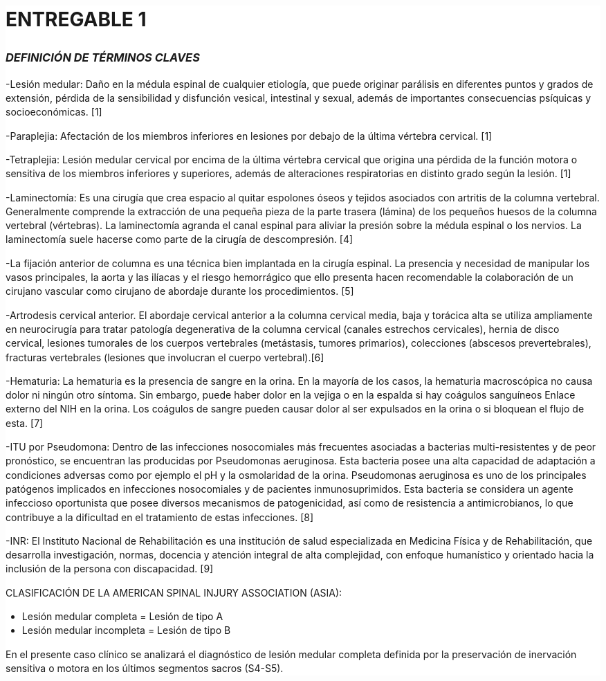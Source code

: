 # ENTREGABLE 1
 ### *DEFINICIÓN DE TÉRMINOS CLAVES*
-Lesión medular: Daño en la médula espinal de cualquier etiología, que puede originar parálisis en diferentes puntos y grados de extensión, pérdida de la sensibilidad y disfunción vesical, intestinal y sexual, además de importantes consecuencias psíquicas y socioeconómicas. [1]

-Paraplejia: Afectación de los miembros inferiores en lesiones por debajo de la última vértebra cervical. [1]

-Tetraplejia: Lesión medular cervical por encima de la última vértebra cervical que origina una pérdida de la función motora o sensitiva de los miembros inferiores y superiores, además de alteraciones respiratorias en distinto grado según la lesión. [1]

-Laminectomía: Es una cirugía que crea espacio al quitar espolones óseos y tejidos asociados con artritis de la columna vertebral. Generalmente comprende la extracción de una pequeña pieza de la parte trasera (lámina) de los pequeños huesos de la columna vertebral (vértebras). La laminectomía agranda el canal espinal para aliviar la presión sobre la médula espinal o los nervios. La laminectomía suele hacerse como parte de la cirugía de descompresión. [4]

-La fijación anterior de columna es una técnica bien implantada en la cirugía espinal. La presencia y necesidad de manipular los vasos principales, la aorta y las ilíacas y el riesgo hemorrágico que ello presenta hacen recomendable la colaboración de un cirujano vascular como cirujano de abordaje durante los procedimientos. [5]

-Artrodesis cervical anterior. El abordaje cervical anterior a la columna cervical media, baja y torácica alta se utiliza ampliamente en neurocirugía para tratar patología degenerativa de la columna cervical (canales estrechos cervicales), hernia de disco cervical, lesiones tumorales de los cuerpos vertebrales (metástasis, tumores primarios), colecciones (abscesos prevertebrales), fracturas vertebrales (lesiones que involucran el cuerpo vertebral).[6]

-Hematuria: La hematuria es la presencia de sangre en la orina. En la mayoría de los casos, la hematuria macroscópica no causa dolor ni ningún otro síntoma. Sin embargo, puede haber dolor en la vejiga o en la espalda si hay coágulos sanguíneos Enlace externo del NIH en la orina. Los coágulos de sangre pueden causar dolor al ser expulsados en la orina o si bloquean el flujo de esta. [7]

-ITU por Pseudomona: Dentro de las infecciones nosocomiales más frecuentes asociadas a bacterias multi-resistentes y de peor pronóstico, se encuentran las producidas por Pseudomonas aeruginosa. Esta bacteria posee una alta capacidad de adaptación a condiciones adversas como por ejemplo el pH y la osmolaridad de la orina. Pseudomonas aeruginosa es uno de los principales patógenos implicados en infecciones nosocomiales y de pacientes inmunosuprimidos. Esta bacteria se considera un agente infeccioso oportunista que posee diversos mecanismos de patogenicidad, así como de resistencia a antimicrobianos, lo que contribuye a la dificultad en el tratamiento de estas infecciones. [8]

-INR: El Instituto Nacional de Rehabilitación es una institución de salud especializada en Medicina Física y de Rehabilitación, que desarrolla investigación, normas, docencia y atención integral de alta complejidad, con enfoque humanístico y orientado hacia la inclusión de la persona con discapacidad. [9]


CLASIFICACIÓN DE LA AMERICAN SPINAL INJURY ASSOCIATION (ASIA):
- Lesión medular completa = Lesión de tipo A
- Lesión medular incompleta = Lesión de tipo B

En el presente caso clínico se analizará el diagnóstico de lesión medular completa definida por la preservación de inervación sensitiva o motora en los últimos segmentos sacros (S4-S5). 
